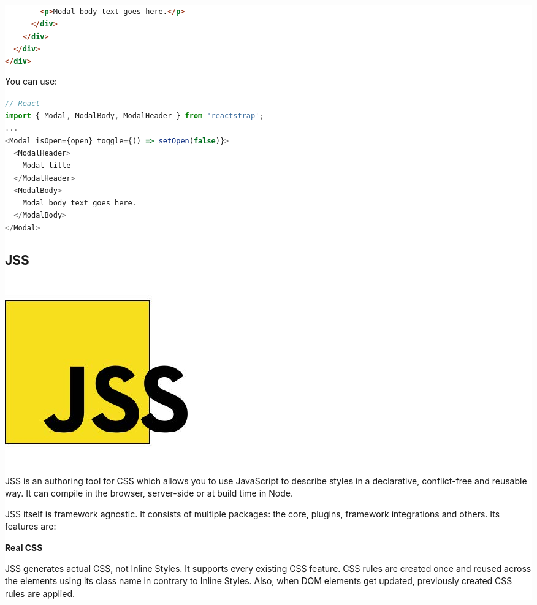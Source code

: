 ```html
        <p>Modal body text goes here.</p>
      </div>
    </div>
  </div>
</div>
```

You can use:

```javascript
// React
import { Modal, ModalBody, ModalHeader } from 'reactstrap';
...
<Modal isOpen={open} toggle={() => setOpen(false)}>
  <ModalHeader>
    Modal title
  </ModalHeader>
  <ModalBody>
    Modal body text goes here.
  </ModalBody>
</Modal>
```

## JSS

![jss](./images/jss.jpg)

[JSS](https://cssinjs.org/) is an authoring tool for CSS which allows you to use JavaScript to describe styles in a declarative, conflict-free and reusable way. It can compile in the browser, server-side or at build time in Node.

JSS itself is framework agnostic. It consists of multiple packages: the core, plugins, framework integrations and others. Its features are:

**Real CSS**

JSS generates actual CSS, not Inline Styles. It supports every existing CSS feature. CSS rules are created once and reused across the elements using its class name in contrary to Inline Styles. Also, when DOM elements get updated, previously created CSS rules are applied.
